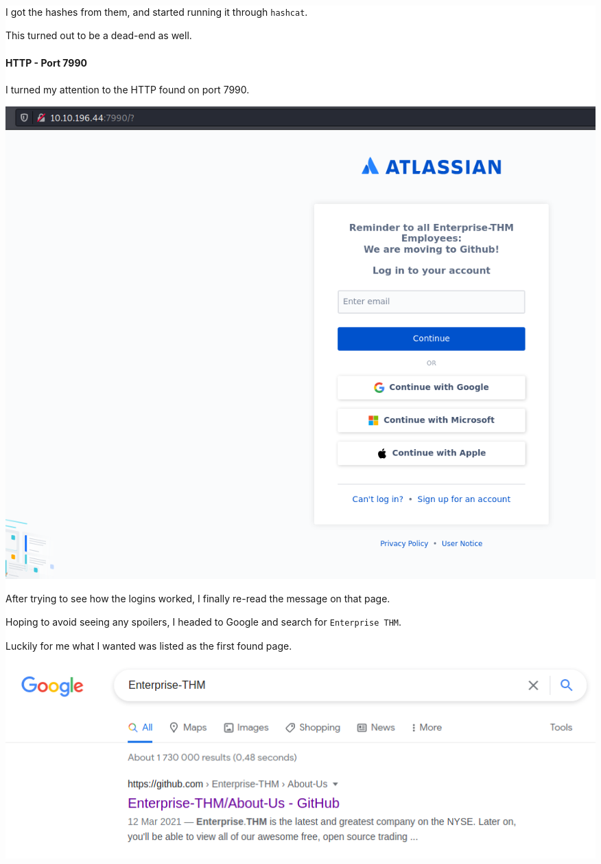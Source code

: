 I got the hashes from them, and started running it through `hashcat`.  

This turned out to be a dead-end as well.

#### HTTP - Port 7990

I turned my attention to the HTTP found on port 7990.

![](/assets/2021-08-24-08-12-31.png)

After trying to see how the logins worked, I finally re-read the message on that page.

Hoping to avoid seeing any spoilers, I headed to Google and search for `Enterprise THM`.  

Luckily for me what I wanted was listed as the first found page.

![](/assets/2021-08-24-08-13-47.png)
